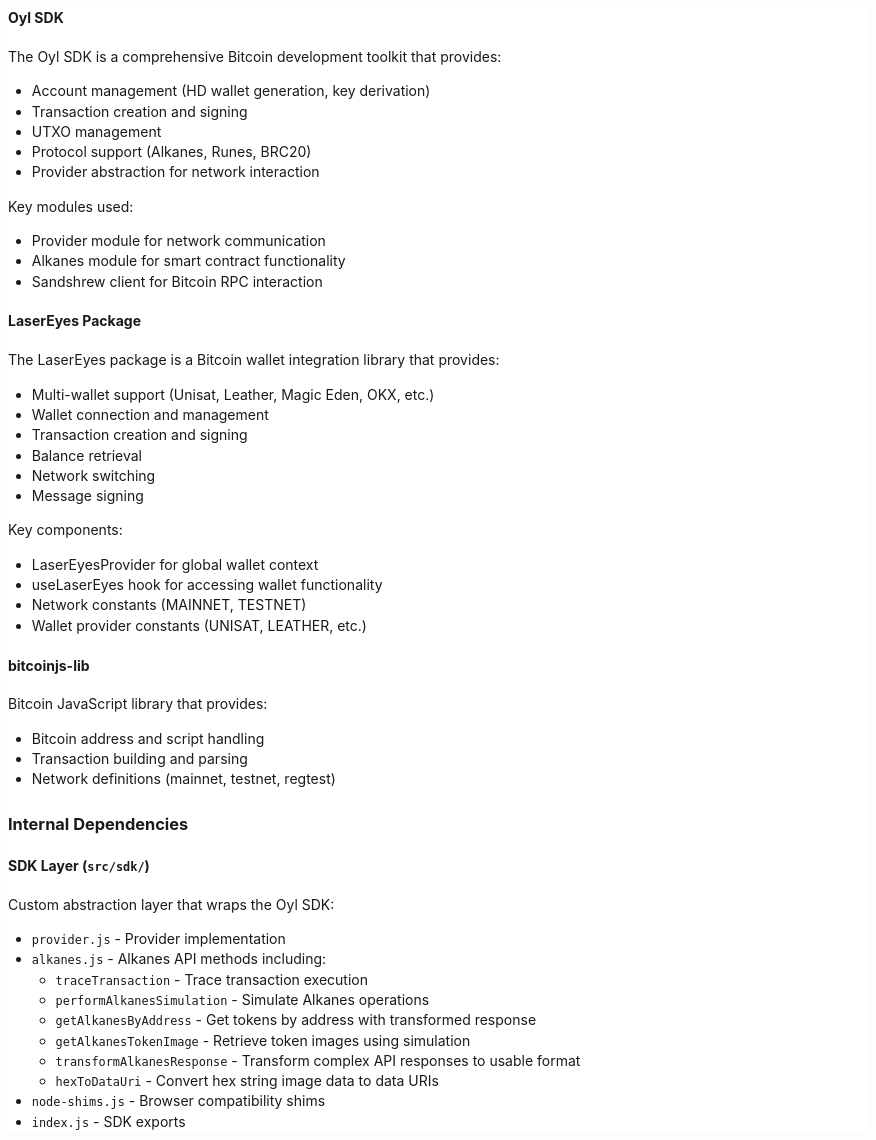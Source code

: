 #### Oyl SDK

The Oyl SDK is a comprehensive Bitcoin development toolkit that provides:

- Account management (HD wallet generation, key derivation)
- Transaction creation and signing
- UTXO management
- Protocol support (Alkanes, Runes, BRC20)
- Provider abstraction for network interaction

Key modules used:
- Provider module for network communication
- Alkanes module for smart contract functionality
- Sandshrew client for Bitcoin RPC interaction

#### LaserEyes Package

The LaserEyes package is a Bitcoin wallet integration library that provides:

- Multi-wallet support (Unisat, Leather, Magic Eden, OKX, etc.)
- Wallet connection and management
- Transaction creation and signing
- Balance retrieval
- Network switching
- Message signing

Key components:
- LaserEyesProvider for global wallet context
- useLaserEyes hook for accessing wallet functionality
- Network constants (MAINNET, TESTNET)
- Wallet provider constants (UNISAT, LEATHER, etc.)

#### bitcoinjs-lib

Bitcoin JavaScript library that provides:
- Bitcoin address and script handling
- Transaction building and parsing
- Network definitions (mainnet, testnet, regtest)

### Internal Dependencies

#### SDK Layer (`src/sdk/`)

Custom abstraction layer that wraps the Oyl SDK:
- `provider.js` - Provider implementation
- `alkanes.js` - Alkanes API methods including:
  - `traceTransaction` - Trace transaction execution
  - `performAlkanesSimulation` - Simulate Alkanes operations
  - `getAlkanesByAddress` - Get tokens by address with transformed response
  - `getAlkanesTokenImage` - Retrieve token images using simulation
  - `transformAlkanesResponse` - Transform complex API responses to usable format
  - `hexToDataUri` - Convert hex string image data to data URIs
- `node-shims.js` - Browser compatibility shims
- `index.js` - SDK exports
